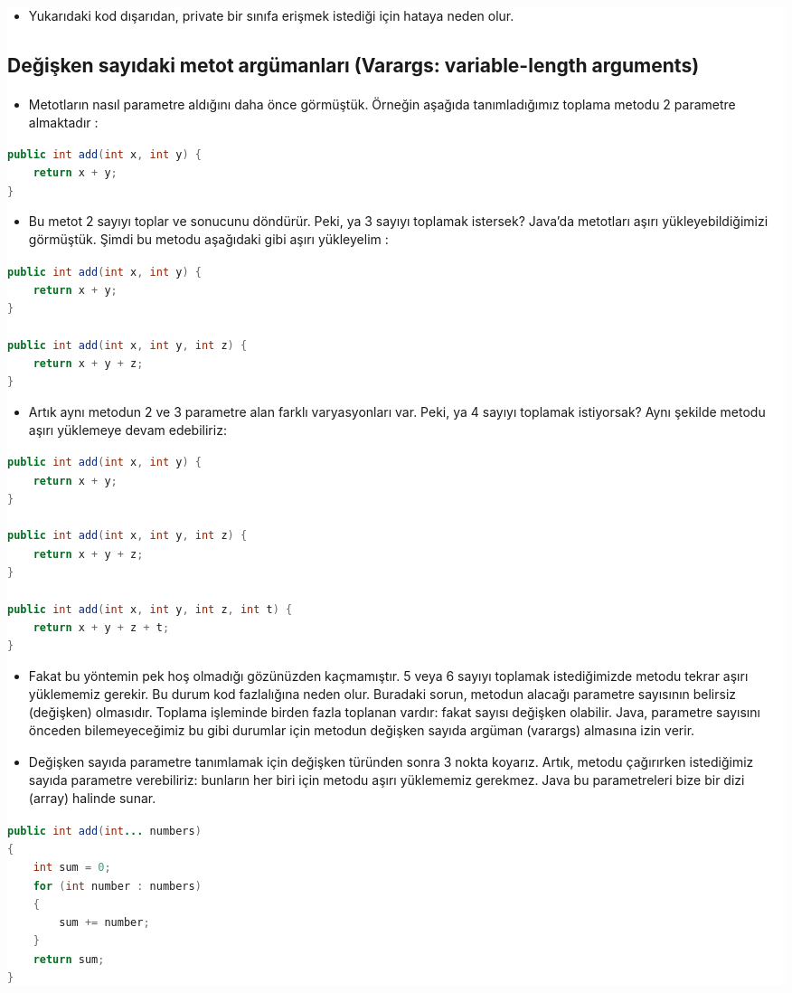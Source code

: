 - Yukarıdaki kod dışarıdan, private bir sınıfa erişmek istediği için hataya neden olur.

## Değişken sayıdaki metot argümanları (Varargs: variable-length arguments)

- Metotların nasıl parametre aldığını daha önce görmüştük. Örneğin aşağıda tanımladığımız toplama metodu 2 parametre almaktadır : 

```java
public int add(int x, int y) {
    return x + y;
}
```

- Bu metot 2 sayıyı toplar ve sonucunu döndürür. Peki, ya 3 sayıyı toplamak istersek? Java’da metotları aşırı yükleyebildiğimizi görmüştük. Şimdi bu metodu aşağıdaki gibi aşırı yükleyelim : 


```java
public int add(int x, int y) {
    return x + y;
}

public int add(int x, int y, int z) {
    return x + y + z;
}
```

- Artık aynı metodun 2 ve 3 parametre alan farklı varyasyonları var. Peki, ya 4 sayıyı toplamak istiyorsak? Aynı şekilde metodu aşırı yüklemeye devam edebiliriz:

```java
public int add(int x, int y) {
    return x + y;
}

public int add(int x, int y, int z) {
    return x + y + z;
}

public int add(int x, int y, int z, int t) {
    return x + y + z + t;
}
```

- Fakat bu yöntemin pek hoş olmadığı gözünüzden kaçmamıştır. 5 veya 6 sayıyı toplamak istediğimizde metodu tekrar aşırı yüklememiz gerekir. Bu durum kod fazlalığına neden olur. Buradaki sorun, metodun alacağı parametre sayısının belirsiz (değişken) olmasıdır. Toplama işleminde birden fazla toplanan vardır: fakat sayısı değişken olabilir. Java, parametre sayısını önceden bilemeyeceğimiz bu gibi durumlar için metodun değişken sayıda argüman (varargs) almasına izin verir.

- Değişken sayıda parametre tanımlamak için değişken türünden sonra 3 nokta koyarız. Artık, metodu çağırırken istediğimiz sayıda parametre verebiliriz: bunların her biri için metodu aşırı yüklememiz gerekmez. Java bu parametreleri bize bir dizi (array) halinde sunar.

```java
public int add(int... numbers)
{
    int sum = 0;
    for (int number : numbers)
    {
        sum += number;
    }
    return sum;
}
```
